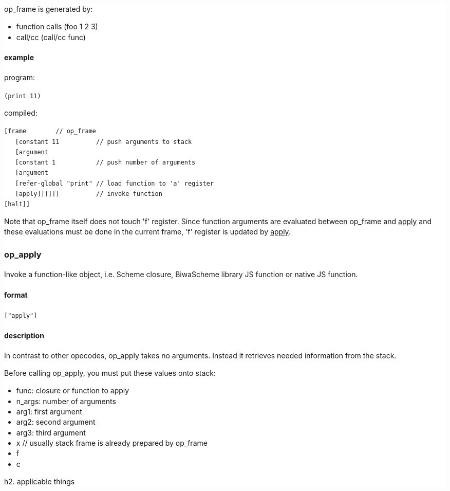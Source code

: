 op_frame is generated by:

* function calls (foo 1 2 3)
* call/cc (call/cc func)

#### example

program:
```
(print 11)
```

compiled:
```
[frame        // op_frame
   [constant 11          // push arguments to stack           
   [argument
   [constant 1           // push number of arguments 
   [argument
   [refer-global "print" // load function to 'a' register
   [apply]]]]]]          // invoke function
[halt]]
```

Note that op_frame itself does not touch 'f' register. Since function arguments are evaluated between op_frame and [apply](#apply) and these evaluations must be done in the current frame, 'f' register is updated by [apply](#apply).

### op_apply
<a name="op_apply" />

Invoke a function-like object, i.e. Scheme closure, BiwaScheme library JS function or native JS function.

#### format

```
["apply"]
```

#### description

In contrast to other opecodes, op_apply takes no arguments. Instead it retrieves needed information from the stack.

Before calling op_apply, you must put these values onto stack:

* func: closure or function to apply
* n_args: number of arguments
* arg1: first argument
* arg2: second argument
* arg3: third argument
* x // usually stack frame is already prepared by op_frame
* f
* c

h2. applicable things
